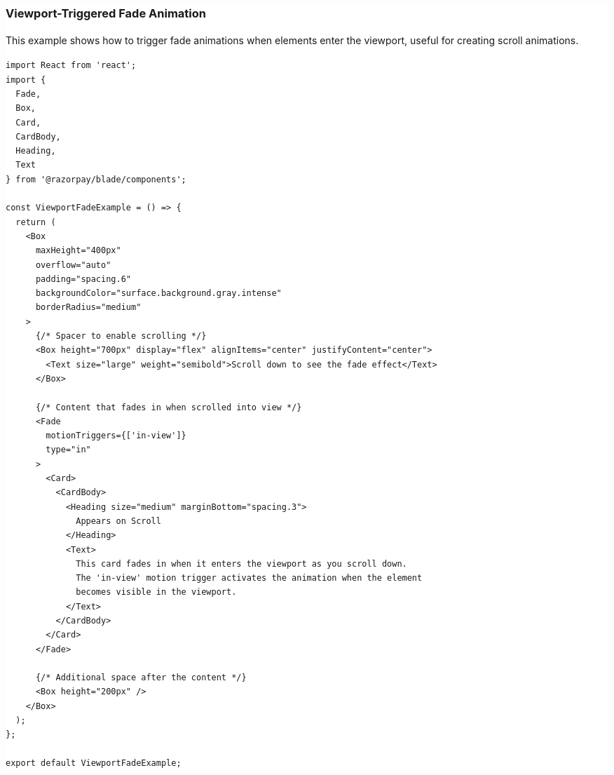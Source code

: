 ### Viewport-Triggered Fade Animation

This example shows how to trigger fade animations when elements enter the viewport, useful for creating scroll animations.

```tsx
import React from 'react';
import { 
  Fade, 
  Box, 
  Card, 
  CardBody, 
  Heading, 
  Text 
} from '@razorpay/blade/components';

const ViewportFadeExample = () => {
  return (
    <Box
      maxHeight="400px"
      overflow="auto"
      padding="spacing.6"
      backgroundColor="surface.background.gray.intense"
      borderRadius="medium"
    >
      {/* Spacer to enable scrolling */}
      <Box height="700px" display="flex" alignItems="center" justifyContent="center">
        <Text size="large" weight="semibold">Scroll down to see the fade effect</Text>
      </Box>
      
      {/* Content that fades in when scrolled into view */}
      <Fade 
        motionTriggers={['in-view']} 
        type="in"
      >
        <Card>
          <CardBody>
            <Heading size="medium" marginBottom="spacing.3">
              Appears on Scroll
            </Heading>
            <Text>
              This card fades in when it enters the viewport as you scroll down.
              The 'in-view' motion trigger activates the animation when the element
              becomes visible in the viewport.
            </Text>
          </CardBody>
        </Card>
      </Fade>
      
      {/* Additional space after the content */}
      <Box height="200px" />
    </Box>
  );
};

export default ViewportFadeExample;
```
